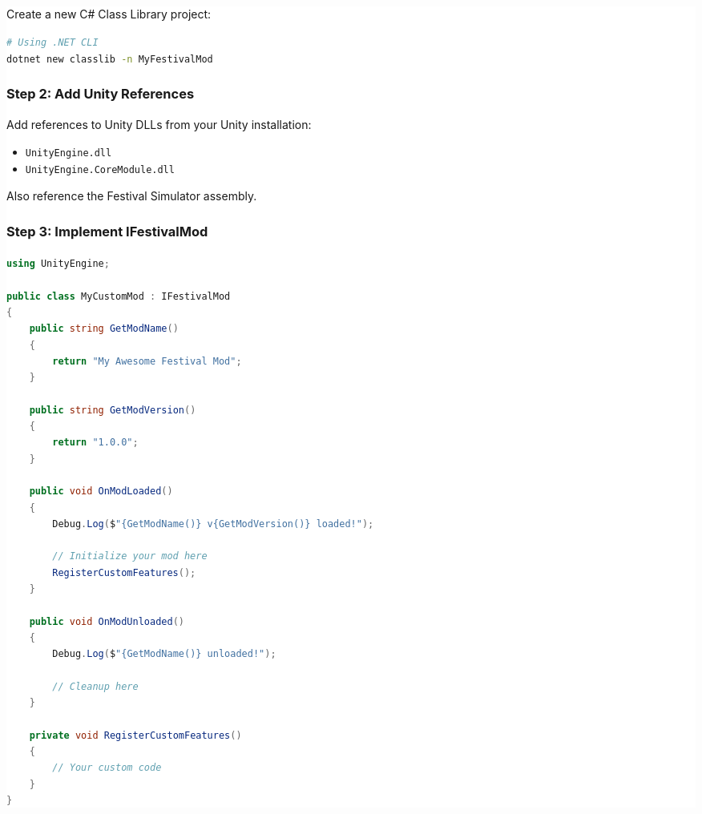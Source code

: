 Create a new C# Class Library project:

```bash
# Using .NET CLI
dotnet new classlib -n MyFestivalMod
```

### Step 2: Add Unity References

Add references to Unity DLLs from your Unity installation:

- `UnityEngine.dll`
- `UnityEngine.CoreModule.dll`

Also reference the Festival Simulator assembly.

### Step 3: Implement IFestivalMod

```csharp
using UnityEngine;

public class MyCustomMod : IFestivalMod
{
    public string GetModName()
    {
        return "My Awesome Festival Mod";
    }

    public string GetModVersion()
    {
        return "1.0.0";
    }

    public void OnModLoaded()
    {
        Debug.Log($"{GetModName()} v{GetModVersion()} loaded!");

        // Initialize your mod here
        RegisterCustomFeatures();
    }

    public void OnModUnloaded()
    {
        Debug.Log($"{GetModName()} unloaded!");

        // Cleanup here
    }

    private void RegisterCustomFeatures()
    {
        // Your custom code
    }
}
```
